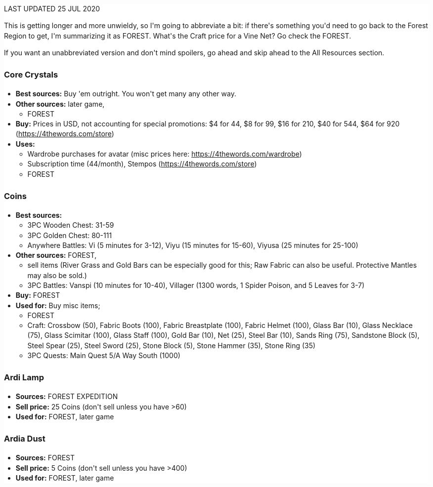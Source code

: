LAST UPDATED 25 JUL 2020

This is getting longer and more unwieldy, so I'm going to abbreviate a bit: if there's something you'd need to go back to the Forest Region to get, I'm summarizing it as FOREST. What's the Craft price for a Vine Net? Go check the FOREST.

If you want an unabbreviated version and don't mind spoilers, go ahead and skip ahead to the All Resources section.

### Core Crystals

- **Best sources:** Buy 'em outright. You won't get many any other way. 
- **Other sources:** later game,
  - FOREST
- **Buy:** Prices in USD, not accounting for special promotions: \$4 for 44, \$8 for 99, \$16 for 210, \$40 for 544, \$64 for 920 (https://4thewords.com/store)
- **Uses:** 
  - Wardrobe purchases for avatar (misc prices here: https://4thewords.com/wardrobe)
  - Subscription time (44/month), Stempos (https://4thewords.com/store)
  - FOREST

### Coins

- **Best sources:** 
  - 3PC Wooden Chest: 31-59
  - 3PC Golden Chest: 80-111
  - Anywhere Battles: Vi (5 minutes for 3-12), Viyu (15 minutes for 15-60), Viyusa (25 minutes for 25-100)
- **Other sources:** FOREST, 
  - sell items (River Grass and Gold Bars can be especially good for this; Raw Fabric can also be useful. Protective Mantles may also be sold.)
  - 3PC Battles: Vanspi (10 minutes for 10-40), Villager (1300 words, 1 Spider Poison, and 5 Leaves for 3-7)
- **Buy:** FOREST
- **Used for:** Buy misc items;
  - FOREST
  - Craft: Crossbow (50), Fabric Boots (100), Fabric Breastplate (100), Fabric Helmet (100), Glass Bar (10), Glass Necklace (75), Glass Scimitar (100), Glass Staff (100), Gold Bar (10), Net (25), Steel Bar (10), Sands Ring (75), Sandstone Block (5), Steel Spear (25), Steel Sword (25), Stone Block (5), Stone Hammer (35), Stone Ring (35)
  - 3PC Quests: Main Quest 5/A Way South (1000)

### Ardi Lamp

- **Sources:** FOREST EXPEDITION 
- **Sell price:** 25 Coins (don't sell unless you have >60)
- **Used for:** FOREST, later game

### Ardia Dust

- **Sources:** FOREST
- **Sell price:** 5 Coins (don't sell unless you have >400)
- **Used for:** FOREST, later game
